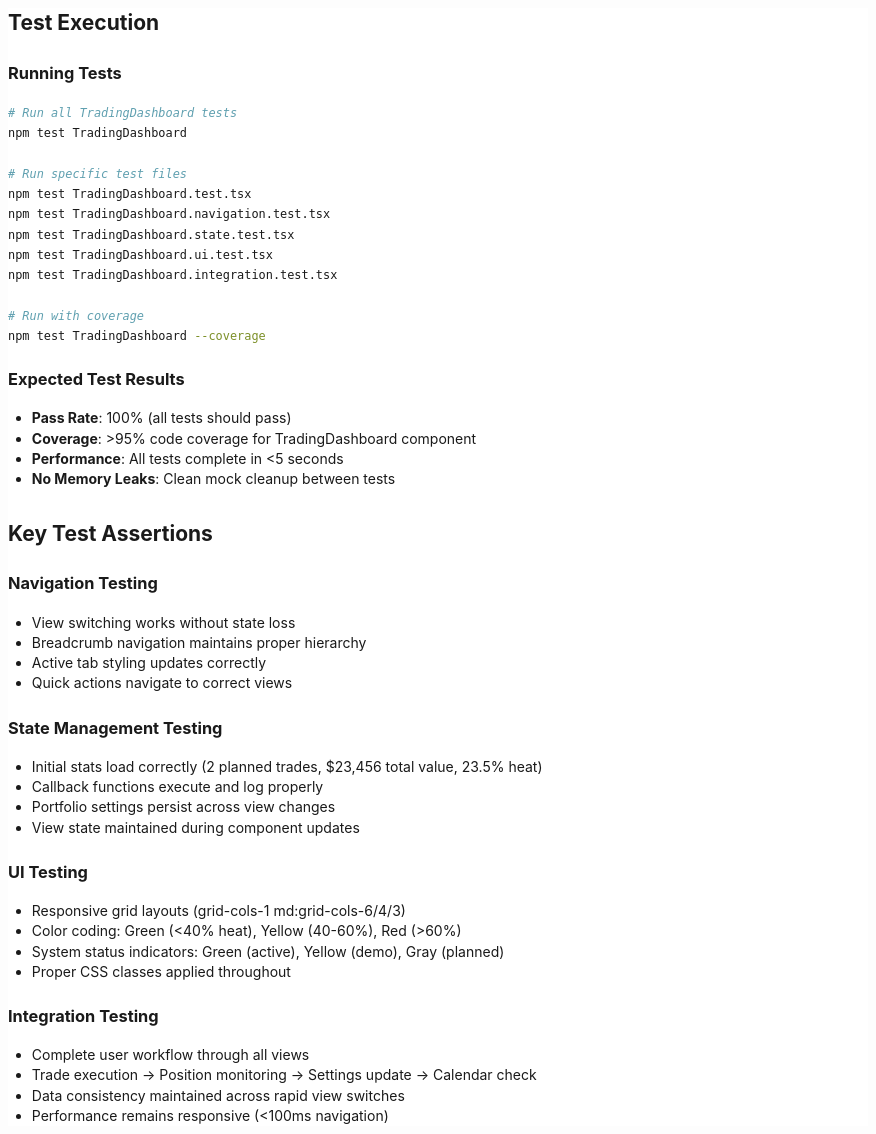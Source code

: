 ## Test Execution

### Running Tests
```bash
# Run all TradingDashboard tests
npm test TradingDashboard

# Run specific test files
npm test TradingDashboard.test.tsx
npm test TradingDashboard.navigation.test.tsx
npm test TradingDashboard.state.test.tsx
npm test TradingDashboard.ui.test.tsx
npm test TradingDashboard.integration.test.tsx

# Run with coverage
npm test TradingDashboard --coverage
```

### Expected Test Results
- **Pass Rate**: 100% (all tests should pass)
- **Coverage**: >95% code coverage for TradingDashboard component
- **Performance**: All tests complete in <5 seconds
- **No Memory Leaks**: Clean mock cleanup between tests

## Key Test Assertions

### Navigation Testing
- View switching works without state loss
- Breadcrumb navigation maintains proper hierarchy
- Active tab styling updates correctly
- Quick actions navigate to correct views

### State Management Testing
- Initial stats load correctly (2 planned trades, $23,456 total value, 23.5% heat)
- Callback functions execute and log properly
- Portfolio settings persist across view changes
- View state maintained during component updates

### UI Testing
- Responsive grid layouts (grid-cols-1 md:grid-cols-6/4/3)
- Color coding: Green (<40% heat), Yellow (40-60%), Red (>60%)
- System status indicators: Green (active), Yellow (demo), Gray (planned)
- Proper CSS classes applied throughout

### Integration Testing
- Complete user workflow through all views
- Trade execution → Position monitoring → Settings update → Calendar check
- Data consistency maintained across rapid view switches
- Performance remains responsive (<100ms navigation)
